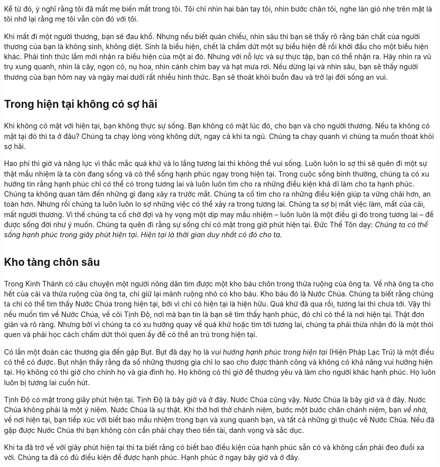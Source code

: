 Kể từ đó, ý nghĩ rằng tôi đã mất mẹ biến mất trong tôi. Tôi chỉ nhìn hai bàn tay tôi, nhìn bước chân tôi, nghe làn gió nhẹ trên mặt là tôi nhớ lại rằng mẹ tôi vẫn còn đó với tôi.

Khi mất đi một người thương, bạn sẽ đau khổ. Nhưng nếu biết quán chiếu, nhìn sâu thì bạn sẽ thấy rõ rằng bản chất của người thương của bạn là không sinh, không diệt. Sinh là biểu hiện, chết là chấm dứt một sự biểu hiện để rồi khởi đầu cho một biểu hiện khác. Phải tỉnh thức lắm mới nhận ra biểu hiện của một ai đó. Nhưng với nỗ lực và sự thực tập, bạn có thể nhận ra. Hãy nhìn ra vũ trụ xung quanh, nhìn lá cây, ngọn cỏ, nụ hoa, nhìn cánh chim bay và hạt mưa rơi. Nếu dừng lại và nhìn sâu, bạn sẽ thấy người thương của bạn hôm nay và ngày mai dưới rất nhiều hình thức. Bạn sẽ thoát khỏi buồn đau và trở lại đời sống an vui.

## Trong hiện tại không có sợ hãi

Khi không có mặt với hiện tại, bạn không thực sự sống. Bạn không có mặt lúc đó, cho bạn và cho người thương. Nếu ta không có mặt tại đó thì ta ở đâu? Chúng ta chạy lòng vòng không dứt, ngay cả khi ta ngủ. Chúng ta chạy quanh vì chúng ta muốn thoát khỏi sợ hãi.

Hao phí thì giờ và năng lực vì thắc mắc quá khứ và lo lắng tương lai thì không thể vui sống. Luôn luôn lo sợ thì sẽ quên đi một sự thật mầu nhiệm là ta còn đang sống và có thể sống hạnh phúc ngay trong hiện tại. Trong cuộc sống bình thường, chúng ta có xu hướng tin rằng hạnh phúc chỉ có thể có trong tương lai và luôn luôn tìm cho ra những điều kiện khả dĩ làm cho ta hạnh phúc. Chúng ta không quan tâm đến những gì đang xảy ra trước mắt. Chúng ta cố tìm cho ra những điều kiện giúp ta vững chãi hơn, an toàn hơn. Nhưng rồi chúng ta luôn luôn lo sợ những việc có thể xảy ra trong tương lai. Chúng ta sợ bị mất việc làm, mất của cải, mất người thương. Vì thế chúng ta cố chờ đợi và hy vọng một dịp may mầu nhiệm – luôn luôn là một điều gì đó trong tương lai – để được sống đời như ý muốn. Chúng ta quên đi rằng sự sống chỉ có mặt trong giờ phút hiện tại. Đức Thế Tôn dạy: _Chúng ta có thể sống hạnh phúc trong giây phút hiện tại. Hiện tại là thời gian duy nhất có đó cho ta._

## Kho tàng chôn sâu

Trong Kinh Thánh có câu chuyện một người nông dân tìm được một kho báu chôn trong thửa ruộng của ông ta. Về nhà ông ta cho hết của cải và thửa ruộng của ông ta, chỉ giữ lại mảnh ruộng nhỏ có kho báu. Kho báu đó là Nước Chúa. Chúng ta biết rằng chúng ta chỉ có thể tìm thấy Nước Chúa trong hiện tại, bởi vì chỉ có hiện tại là hiện hữu. Quá khứ đã qua rồi, tương lai thì chưa tới. Vậy thì nếu muốn tìm về Nước Chúa, về cõi Tịnh Độ, nơi mà bạn tin là bạn sẽ tìm thấy hạnh phúc, đó chỉ có thể là nơi hiện tại. Thật đơn giản và rõ ràng. Nhưng bởi vì chúng ta có xu hướng quay về quá khứ hoặc tìm tới tương lai, chúng ta phải thừa nhận đó là một thói quen và phải học cách chấm dứt thói quen ấy để có thể an trú trong hiện tại.

Có lần một đoàn các thương gia đến gặp Bụt. Bụt đã dạy họ là _vui hưởng hạnh phúc trong hiện tại_ (Hiện Pháp Lạc Trú) là một điều có thể có được. Bụt nhận thấy rằng đa số những thương gia chỉ lo sao cho được thành công và không có khả năng vui hưởng hiện tại. Họ không có thì giờ cho chính họ và gia đình họ. Họ không có thì giờ để thương yêu và làm cho người khác hạnh phúc. Họ luôn luôn bị tương lai cuốn hút.

Tịnh Độ có mặt trong giây phút hiện tại. Tịnh Độ là bây giờ và ở đây. Nước Chúa cũng vậy. Nước Chúa là bây giờ và ở đây. Nước Chúa không phải là một ý niệm. Nước Chúa là sự thật. Khi thở hơi thở chánh niệm, bước một bước chân chánh niệm, bạn _về nhà,_ về nơi hiện tại, bạn tiếp xúc với biết bao mầu nhiệm trong bạn và xung quanh bạn, và tất cả những gì thuộc về Nước Chúa. Nếu đã gặp được Nước Chúa thì bạn không còn cần phải chạy theo tiền tài, danh vọng và sắc dục.

Khi ta đã trở về với giây phút hiện tại thì ta biết rằng có biết bao điều kiện của hạnh phúc sẵn có và không cần phải đeo đuổi xa vời. Chúng ta đã có đủ điều kiện để được hạnh phúc. Hạnh phúc ở ngay bây giờ và ở đây.
